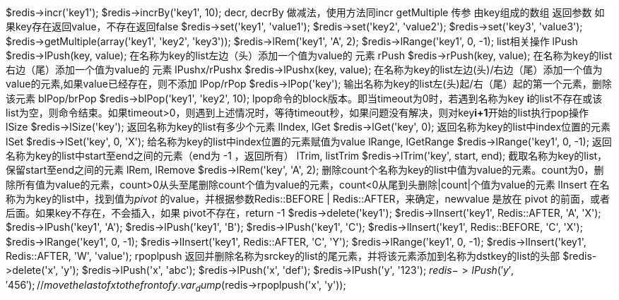 $redis->incr('key1');
$redis->incrBy('key1', 10);
decr, decrBy
做减法，使用方法同incr
getMultiple
传参
由key组成的数组
返回参数
如果key存在返回value，不存在返回false
$redis->set('key1', 'value1'); $redis->set('key2', 'value2'); $redis->set('key3', 'value3'); $redis->getMultiple(array('key1', 'key2', 'key3'));
$redis->lRem('key1', 'A', 2);
$redis->lRange('key1', 0, -1);
list相关操作
lPush
$redis->lPush(key, value);
在名称为key的list左边（头）添加一个值为value的 元素
rPush
$redis->rPush(key, value);
在名称为key的list右边（尾）添加一个值为value的 元素
lPushx/rPushx
$redis->lPushx(key, value);
在名称为key的list左边(头)/右边（尾）添加一个值为value的元素,如果value已经存在，则不添加
lPop/rPop
$redis->lPop('key');
输出名称为key的list左(头)起/右（尾）起的第一个元素，删除该元素
blPop/brPop
$redis->blPop('key1', 'key2', 10);
lpop命令的block版本。即当timeout为0时，若遇到名称为key **i**的list不存在或该list为空，则命令结束。如果timeout>0，则遇到上述情况时，等待timeout秒，如果问题没有解决，则对key**i+1**开始的list执行pop操作
lSize
$redis->lSize('key');
返回名称为key的list有多少个元素
lIndex, lGet
$redis->lGet('key', 0);
返回名称为key的list中index位置的元素
lSet
$redis->lSet('key', 0, 'X');
给名称为key的list中index位置的元素赋值为value
lRange, lGetRange
$redis->lRange('key1', 0, -1);
返回名称为key的list中start至end之间的元素（end为 -1 ，返回所有）
lTrim, listTrim
$redis->lTrim('key', start, end);
截取名称为key的list，保留start至end之间的元素
lRem, lRemove
$redis->lRem('key', 'A', 2);
删除count个名称为key的list中值为value的元素。count为0，删除所有值为value的元素，count>0从头至尾删除count个值为value的元素，count<0从尾到头删除|count|个值为value的元素
lInsert
在名称为为key的list中，找到值为*pivot* 的value，并根据参数Redis::BEFORE | Redis::AFTER，来确定，newvalue 是放在 pivot 的前面，或者后面。如果key不存在，不会插入，如果 pivot不存在，return -1
$redis->delete('key1'); $redis->lInsert('key1', Redis::AFTER, 'A', 'X'); $redis->lPush('key1', 'A'); $redis->lPush('key1', 'B'); $redis->lPush('key1', 'C'); $redis->lInsert('key1', Redis::BEFORE, 'C', 'X');
$redis->lRange('key1', 0, -1);
$redis->lInsert('key1', Redis::AFTER, 'C', 'Y');
$redis->lRange('key1', 0, -1);
$redis->lInsert('key1', Redis::AFTER, 'W', 'value');
rpoplpush
返回并删除名称为srckey的list的尾元素，并将该元素添加到名称为dstkey的list的头部
$redis->delete('x', 'y');
$redis->lPush('x', 'abc'); $redis->lPush('x', 'def'); $redis->lPush('y', '123'); $redis->lPush('y', '456'); // move the last of x to the front of y. var_dump($redis->rpoplpush('x', 'y'));